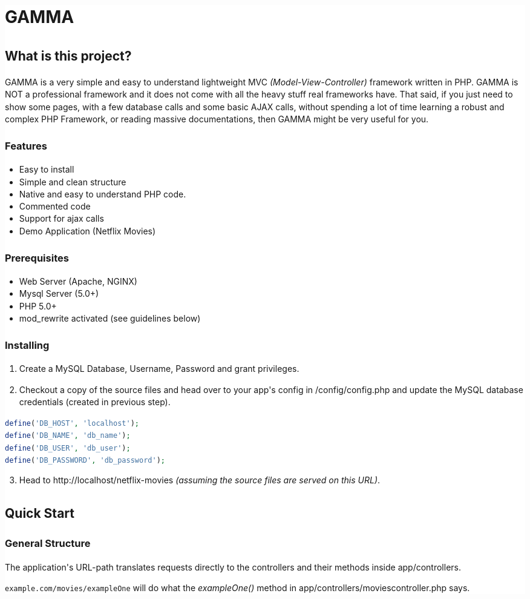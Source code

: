 # GAMMA

## What is this project?

GAMMA is a very simple and easy to understand lightweight MVC *(Model-View-Controller)* framework written in PHP. GAMMA is NOT a professional framework and it does not come with all the heavy stuff real frameworks have. That said, if you just need to show some pages, with a few database calls and some basic AJAX calls, without spending a lot of time learning a robust and complex PHP Framework, or reading massive documentations, then GAMMA might be very useful for you.

### Features

* Easy to install
* Simple and clean structure
* Native and easy to understand PHP code.
* Commented code
* Support for ajax calls
* Demo Application (Netflix Movies)


### Prerequisites

* Web Server (Apache, NGINX)
* Mysql Server (5.0+)
* PHP 5.0+
* mod_rewrite activated (see guidelines below)


### Installing

1. Create a MySQL Database, Username, Password and grant privileges.

2. Checkout a copy of the source files and head over to your app's config in /config/config.php and update the MySQL database credentials (created in previous step). 

```php
define('DB_HOST', 'localhost');
define('DB_NAME', 'db_name');
define('DB_USER', 'db_user');
define('DB_PASSWORD', 'db_password');
```

3. Head to http://localhost/netflix-movies *(assuming the source files are served on this URL)*.

## Quick Start

### General Structure

The application's URL-path translates requests directly to the controllers and their methods inside app/controllers.

`example.com/movies/exampleOne` will do what the *exampleOne()* method in app/controllers/moviescontroller.php says.
